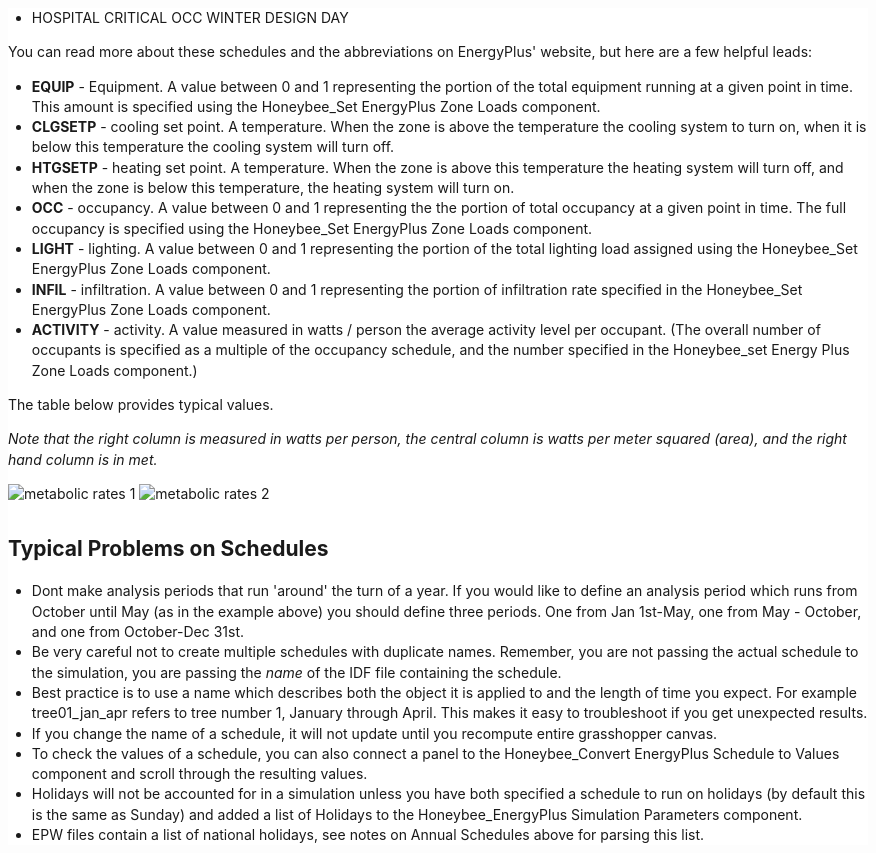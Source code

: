 - HOSPITAL CRITICAL OCC WINTER DESIGN DAY

You can read more about these schedules and the abbreviations on EnergyPlus' website, but here are a few helpful leads:
    
- **EQUIP** - Equipment. A value between 0 and 1 representing the portion of the total equipment running at a given point in time. This amount is specified using the Honeybee_Set EnergyPlus Zone Loads component.
- **CLGSETP** - cooling set point. A temperature. When the zone is above the temperature the cooling system to turn on, when it is below this temperature the cooling system will turn off.
- **HTGSETP** - heating set point. A temperature. When the zone is above this temperature the heating system will turn off, and when the zone is below this temperature, the heating system will turn on.
- **OCC** - occupancy. A value between 0 and 1 representing the the portion of total occupancy at a given point in time. The full occupancy is specified using the Honeybee_Set EnergyPlus Zone Loads component.
- **LIGHT** - lighting. A value between 0 and 1 representing the portion of the total lighting load assigned using the Honeybee_Set EnergyPlus Zone Loads component.
- **INFIL** - infiltration. A value between 0 and 1 representing the portion of infiltration rate specified in the Honeybee_Set EnergyPlus Zone Loads component.
- **ACTIVITY** - activity. A value measured in watts / person the average activity level per occupant. (The overall number of occupants is specified as a multiple of the occupancy schedule, and the number specified in the Honeybee_set Energy Plus Zone Loads component.)  

The table below provides typical values. 

_Note that the right column is measured in watts per person, the central column is watts per meter squared (area), and the right hand column is in met._

![metabolic rates 1](https://user-images.githubusercontent.com/44324576/52800431-05a09a00-307c-11e9-8632-cb7fc944d73d.JPG)
![metabolic rates 2](https://user-images.githubusercontent.com/44324576/52800433-06d1c700-307c-11e9-9e9e-f867255f8a45.JPG)




## Typical Problems on Schedules
- Dont make analysis periods that run 'around' the turn of a year. If you would like to define an analysis period which runs from October until May (as in the example above) you should define three periods. One from Jan 1st-May, one from May - October, and one from October-Dec 31st. 
- Be very careful not to create multiple schedules with duplicate names. Remember, you are not passing the actual schedule to the simulation, you are passing the _name_ of the IDF file containing the schedule. 
- Best practice is to use a name which describes both the object it is applied to and the length of time you expect. For example tree01_jan_apr refers to tree number 1, January through April. This makes it easy to troubleshoot if you get unexpected results.
- If you change the name of a schedule, it will not update until you recompute entire grasshopper canvas.
- To check the values of a schedule, you can also connect a panel to the Honeybee_Convert EnergyPlus Schedule to Values component and scroll through the resulting values. 
- Holidays will not be accounted for in a simulation unless you have both specified a schedule to run on holidays (by default this is the same as Sunday) and added a list of Holidays to the Honeybee_EnergyPlus Simulation Parameters component. 
- EPW files contain a list of national holidays, see notes on Annual Schedules above for parsing this list. 